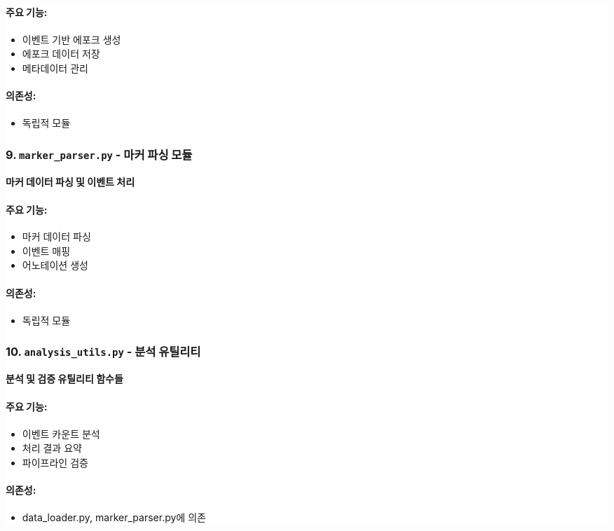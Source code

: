 #### 주요 기능:
- 이벤트 기반 에포크 생성
- 에포크 데이터 저장
- 메타데이터 관리

#### 의존성:
- 독립적 모듈

### 9. `marker_parser.py` - 마커 파싱 모듈
**마커 데이터 파싱 및 이벤트 처리**

#### 주요 기능:
- 마커 데이터 파싱
- 이벤트 매핑
- 어노테이션 생성

#### 의존성:
- 독립적 모듈

### 10. `analysis_utils.py` - 분석 유틸리티
**분석 및 검증 유틸리티 함수들**

#### 주요 기능:
- 이벤트 카운트 분석
- 처리 결과 요약
- 파이프라인 검증

#### 의존성:
- data_loader.py, marker_parser.py에 의존